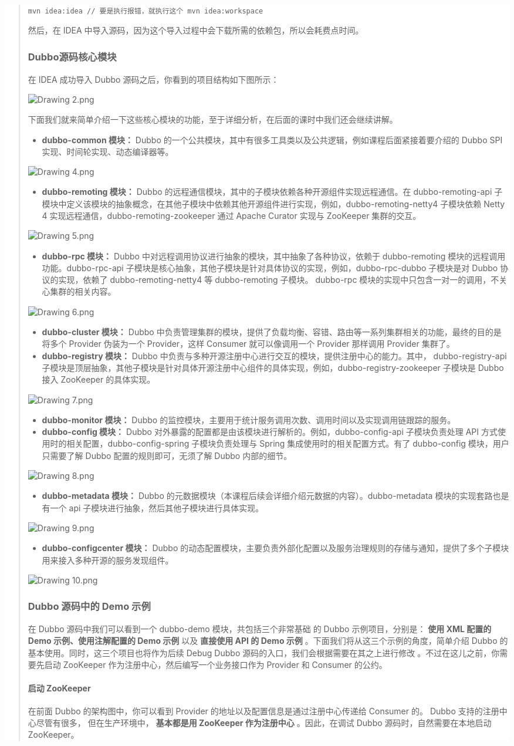 >
> ```
> mvn idea:idea // 要是执行报错，就执行这个 mvn idea:workspace 
> ```
>
> 然后，在 IDEA 中导入源码，因为这个导入过程中会下载所需的依赖包，所以会耗费点时间。
>
> ### Dubbo源码核心模块
>
> 在 IDEA 成功导入 Dubbo 源码之后，你看到的项目结构如下图所示：
>
> ![Drawing 2.png](https://s0.lgstatic.com/i/image/M00/38/A2/Ciqc1F8eRcOAdzNmAADHxcenG7I722.png)
>
> 下面我们就来简单介绍一下这些核心模块的功能，至于详细分析，在后面的课时中我们还会继续讲解。
>
> - **dubbo-common 模块：** Dubbo 的一个公共模块，其中有很多工具类以及公共逻辑，例如课程后面紧接着要介绍的 Dubbo SPI 实现、时间轮实现、动态编译器等。
>
> ![Drawing 4.png](https://s0.lgstatic.com/i/image/M00/38/AD/CgqCHl8eRfWANQSTAAHowsC6F8s134.png)
>
> - **dubbo-remoting 模块：** Dubbo 的远程通信模块，其中的子模块依赖各种开源组件实现远程通信。在 dubbo-remoting-api 子模块中定义该模块的抽象概念，在其他子模块中依赖其他开源组件进行实现，例如，dubbo-remoting-netty4 子模块依赖 Netty 4 实现远程通信，dubbo-remoting-zookeeper 通过 Apache Curator 实现与 ZooKeeper 集群的交互。
>
> ![Drawing 5.png](https://s0.lgstatic.com/i/image/M00/38/A2/Ciqc1F8eRgCAR30EAABc4PYop3w206.png)
>
> - **dubbo-rpc 模块：** Dubbo 中对远程调用协议进行抽象的模块，其中抽象了各种协议，依赖于 dubbo-remoting 模块的远程调用功能。dubbo-rpc-api 子模块是核心抽象，其他子模块是针对具体协议的实现，例如，dubbo-rpc-dubbo 子模块是对 Dubbo 协议的实现，依赖了 dubbo-remoting-netty4 等 dubbo-remoting 子模块。 dubbo-rpc 模块的实现中只包含一对一的调用，不关心集群的相关内容。
>
> ![Drawing 6.png](https://s0.lgstatic.com/i/image/M00/38/A2/Ciqc1F8eRguAA8jOAABqHomePJk138.png)
>
> - **dubbo-cluster 模块：** Dubbo 中负责管理集群的模块，提供了负载均衡、容错、路由等一系列集群相关的功能，最终的目的是将多个 Provider 伪装为一个 Provider，这样 Consumer 就可以像调用一个 Provider 那样调用 Provider 集群了。
> - **dubbo-registry 模块：** Dubbo 中负责与多种开源注册中心进行交互的模块，提供注册中心的能力。其中， dubbo-registry-api 子模块是顶层抽象，其他子模块是针对具体开源注册中心组件的具体实现，例如，dubbo-registry-zookeeper 子模块是 Dubbo 接入 ZooKeeper 的具体实现。
>
> ![Drawing 7.png](https://s0.lgstatic.com/i/image/M00/38/AD/CgqCHl8eRhWANEiTAAB2ATuQ2vc619.png)
>
> - **dubbo-monitor 模块：** Dubbo 的监控模块，主要用于统计服务调用次数、调用时间以及实现调用链跟踪的服务。
> - **dubbo-config 模块：** Dubbo 对外暴露的配置都是由该模块进行解析的。例如，dubbo-config-api 子模块负责处理 API 方式使用时的相关配置，dubbo-config-spring 子模块负责处理与 Spring 集成使用时的相关配置方式。有了 dubbo-config 模块，用户只需要了解 Dubbo 配置的规则即可，无须了解 Dubbo 内部的细节。
>
> ![Drawing 8.png](https://s0.lgstatic.com/i/image/M00/38/AD/CgqCHl8eRhyAVJ43AAAaPAwMeQ4525.png)
>
> - **dubbo-metadata 模块：** Dubbo 的元数据模块（本课程后续会详细介绍元数据的内容）。dubbo-metadata 模块的实现套路也是有一个 api 子模块进行抽象，然后其他子模块进行具体实现。
>
> ![Drawing 9.png](https://s0.lgstatic.com/i/image/M00/38/AD/CgqCHl8eRiSAPFIYAABXCRqgsNA891.png)
>
> - **dubbo-configcenter 模块：** Dubbo 的动态配置模块，主要负责外部化配置以及服务治理规则的存储与通知，提供了多个子模块用来接入多种开源的服务发现组件。
>
> ![Drawing 10.png](https://s0.lgstatic.com/i/image/M00/38/AD/CgqCHl8eRiuAM7LfAAA9BmMR2zY483.png)
>
> ### Dubbo 源码中的 Demo 示例
>
> 在 Dubbo 源码中我们可以看到一个 dubbo-demo 模块，共包括三个非常基础 的 Dubbo 示例项目，分别是： **使用 XML 配置的 Demo 示例、使用注解配置的 Demo 示例** 以及 **直接使用 API 的 Demo 示例** 。下面我们将从这三个示例的角度，简单介绍 Dubbo 的基本使用。同时，这三个项目也将作为后续 Debug Dubbo 源码的入口，我们会根据需要在其之上进行修改 。不过在这儿之前，你需要先启动 ZooKeeper 作为注册中心，然后编写一个业务接口作为 Provider 和 Consumer 的公约。
>
> #### 启动 ZooKeeper
>
> 在前面 Dubbo 的架构图中，你可以看到 Provider 的地址以及配置信息是通过注册中心传递给 Consumer 的。 Dubbo 支持的注册中心尽管有很多， 但在生产环境中， **基本都是用 ZooKeeper 作为注册中心** 。因此，在调试 Dubbo 源码时，自然需要在本地启动 ZooKeeper。